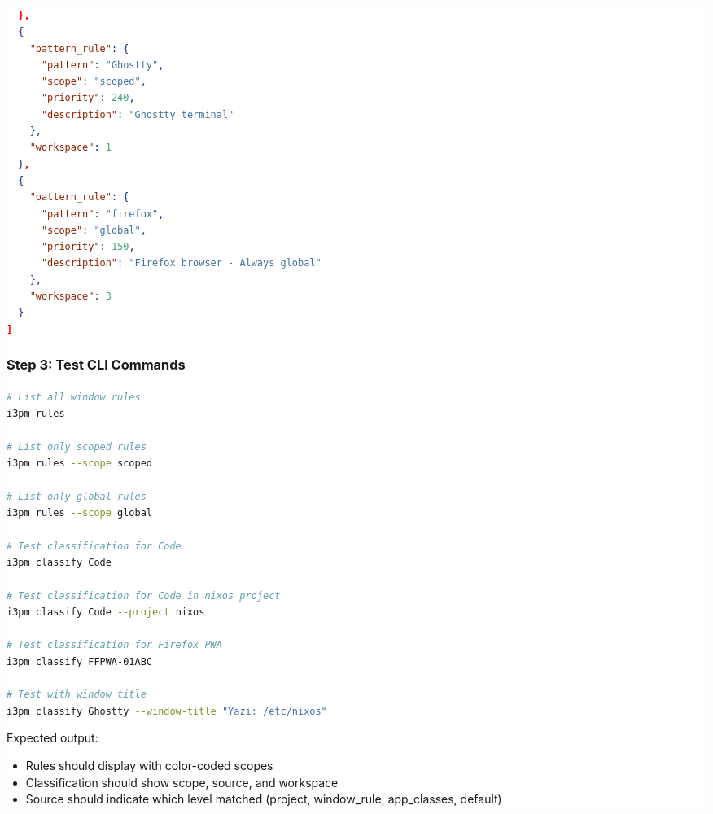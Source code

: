 ```json
  },
  {
    "pattern_rule": {
      "pattern": "Ghostty",
      "scope": "scoped",
      "priority": 240,
      "description": "Ghostty terminal"
    },
    "workspace": 1
  },
  {
    "pattern_rule": {
      "pattern": "firefox",
      "scope": "global",
      "priority": 150,
      "description": "Firefox browser - Always global"
    },
    "workspace": 3
  }
]
```

### Step 3: Test CLI Commands

```bash
# List all window rules
i3pm rules

# List only scoped rules
i3pm rules --scope scoped

# List only global rules
i3pm rules --scope global

# Test classification for Code
i3pm classify Code

# Test classification for Code in nixos project
i3pm classify Code --project nixos

# Test classification for Firefox PWA
i3pm classify FFPWA-01ABC

# Test with window title
i3pm classify Ghostty --window-title "Yazi: /etc/nixos"
```

Expected output:
- Rules should display with color-coded scopes
- Classification should show scope, source, and workspace
- Source should indicate which level matched (project, window_rule, app_classes, default)
